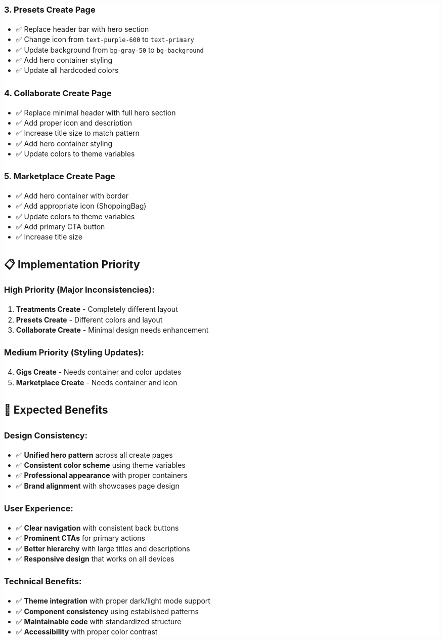### **3. Presets Create Page**
- ✅ Replace header bar with hero section
- ✅ Change icon from `text-purple-600` to `text-primary`
- ✅ Update background from `bg-gray-50` to `bg-background`
- ✅ Add hero container styling
- ✅ Update all hardcoded colors

### **4. Collaborate Create Page**
- ✅ Replace minimal header with full hero section
- ✅ Add proper icon and description
- ✅ Increase title size to match pattern
- ✅ Add hero container styling
- ✅ Update colors to theme variables

### **5. Marketplace Create Page**
- ✅ Add hero container with border
- ✅ Add appropriate icon (ShoppingBag)
- ✅ Update colors to theme variables
- ✅ Add primary CTA button
- ✅ Increase title size

## 📋 **Implementation Priority**

### **High Priority (Major Inconsistencies):**
1. **Treatments Create** - Completely different layout
2. **Presets Create** - Different colors and layout
3. **Collaborate Create** - Minimal design needs enhancement

### **Medium Priority (Styling Updates):**
4. **Gigs Create** - Needs container and color updates
5. **Marketplace Create** - Needs container and icon

## 🎯 **Expected Benefits**

### **Design Consistency:**
- ✅ **Unified hero pattern** across all create pages
- ✅ **Consistent color scheme** using theme variables
- ✅ **Professional appearance** with proper containers
- ✅ **Brand alignment** with showcases page design

### **User Experience:**
- ✅ **Clear navigation** with consistent back buttons
- ✅ **Prominent CTAs** for primary actions
- ✅ **Better hierarchy** with large titles and descriptions
- ✅ **Responsive design** that works on all devices

### **Technical Benefits:**
- ✅ **Theme integration** with proper dark/light mode support
- ✅ **Component consistency** using established patterns
- ✅ **Maintainable code** with standardized structure
- ✅ **Accessibility** with proper color contrast
